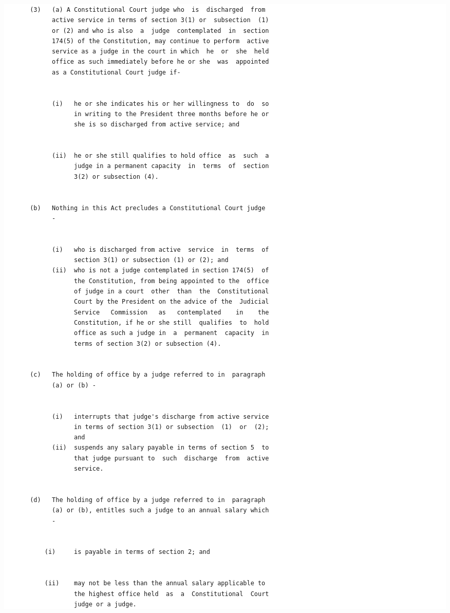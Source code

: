 
           (3)   (a) A Constitutional Court judge who  is  discharged  from
                 active service in terms of section 3(1) or  subsection  (1)
                 or (2) and who is also  a  judge  contemplated  in  section
                 174(5) of the Constitution, may continue to perform  active
                 service as a judge in the court in which  he  or  she  held
                 office as such immediately before he or she  was  appointed
                 as a Constitutional Court judge if-


                 (i)   he or she indicates his or her willingness to  do  so
                       in writing to the President three months before he or
                       she is so discharged from active service; and


                 (ii)  he or she still qualifies to hold office  as  such  a
                       judge in a permanent capacity  in  terms  of  section
                       3(2) or subsection (4).


           (b)   Nothing in this Act precludes a Constitutional Court judge
                 -


                 (i)   who is discharged from active  service  in  terms  of
                       section 3(1) or subsection (1) or (2); and
                 (ii)  who is not a judge contemplated in section 174(5)  of
                       the Constitution, from being appointed to the  office
                       of judge in a court  other  than  the  Constitutional
                       Court by the President on the advice of the  Judicial
                       Service   Commission   as   contemplated    in    the
                       Constitution, if he or she still  qualifies  to  hold
                       office as such a judge in  a  permanent  capacity  in
                       terms of section 3(2) or subsection (4).


           (c)   The holding of office by a judge referred to in  paragraph
                 (a) or (b) -


                 (i)   interrupts that judge's discharge from active service
                       in terms of section 3(1) or subsection  (1)  or  (2);
                       and
                 (ii)  suspends any salary payable in terms of section 5  to
                       that judge pursuant to  such  discharge  from  active
                       service.


           (d)   The holding of office by a judge referred to in  paragraph
                 (a) or (b), entitles such a judge to an annual salary which
                 -


               (i)     is payable in terms of section 2; and


               (ii)    may not be less than the annual salary applicable to
                       the highest office held  as  a  Constitutional  Court
                       judge or a judge.
